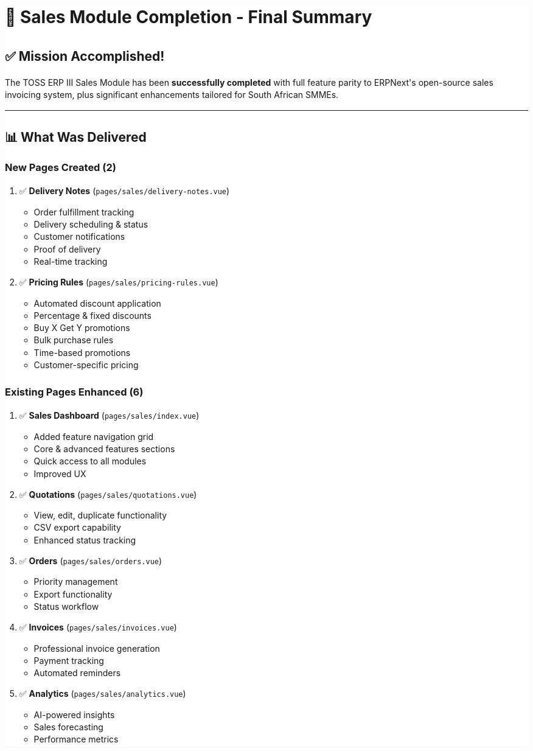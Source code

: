 # 🎉 Sales Module Completion - Final Summary

## ✅ Mission Accomplished!

The TOSS ERP III Sales Module has been **successfully completed** with full feature parity to ERPNext's open-source sales invoicing system, plus significant enhancements tailored for South African SMMEs.

---

## 📊 What Was Delivered

### **New Pages Created** (2)
1. ✅ **Delivery Notes** (`pages/sales/delivery-notes.vue`)
   - Order fulfillment tracking
   - Delivery scheduling & status
   - Customer notifications
   - Proof of delivery
   - Real-time tracking

2. ✅ **Pricing Rules** (`pages/sales/pricing-rules.vue`)
   - Automated discount application
   - Percentage & fixed discounts
   - Buy X Get Y promotions
   - Bulk purchase rules
   - Time-based promotions
   - Customer-specific pricing

### **Existing Pages Enhanced** (6)
1. ✅ **Sales Dashboard** (`pages/sales/index.vue`)
   - Added feature navigation grid
   - Core & advanced features sections
   - Quick access to all modules
   - Improved UX

2. ✅ **Quotations** (`pages/sales/quotations.vue`)
   - View, edit, duplicate functionality
   - CSV export capability
   - Enhanced status tracking

3. ✅ **Orders** (`pages/sales/orders.vue`)
   - Priority management
   - Export functionality
   - Status workflow

4. ✅ **Invoices** (`pages/sales/invoices.vue`)
   - Professional invoice generation
   - Payment tracking
   - Automated reminders

5. ✅ **Analytics** (`pages/sales/analytics.vue`)
   - AI-powered insights
   - Sales forecasting
   - Performance metrics
